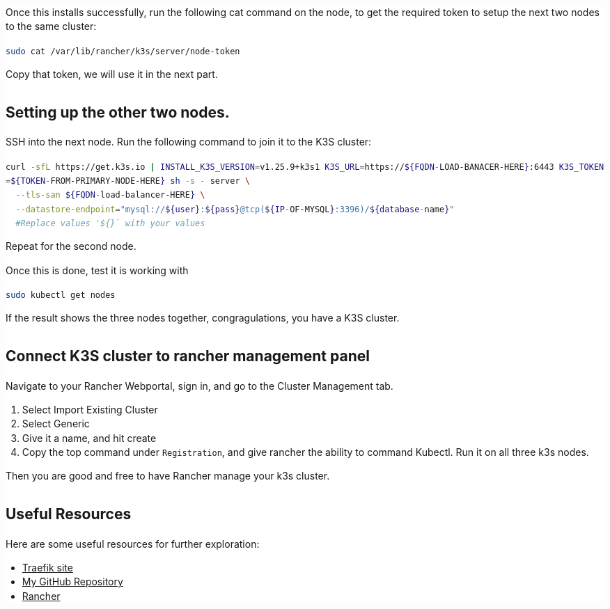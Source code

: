 Once this installs successfully, run the following cat command on the node, to get the required token to setup the next two nodes to the same cluster:

```bash
sudo cat /var/lib/rancher/k3s/server/node-token
```

Copy that token, we will use it in the next part.

## Setting up the other two nodes.

SSH into the next node. Run the following command to join it to the K3S cluster:

```bash
curl -sfL https://get.k3s.io | INSTALL_K3S_VERSION=v1.25.9+k3s1 K3S_URL=https://${FQDN-LOAD-BANACER-HERE}:6443 K3S_TOKEN=${TOKEN-FROM-PRIMARY-NODE-HERE} sh -s - server \
  --tls-san ${FQDN-load-balancer-HERE} \
  --datastore-endpoint="mysql://${user}:${pass}@tcp(${IP-OF-MYSQL}:3396)/${database-name}"
  #Replace values '${}` with your values
```

Repeat for the second node.

Once this is done, test it is working with 

```bash
sudo kubectl get nodes
```

If the result shows the three nodes together, congragulations, you have a K3S cluster.

## Connect K3S cluster to rancher management panel
Navigate to your Rancher Webportal, sign in, and go to the Cluster Management tab.

1. Select Import Existing Cluster
2. Select Generic
3. Give it a name, and hit create
4. Copy the top command under `Registration`, and give rancher the ability to command Kubectl. Run it on all three k3s nodes.

Then you are good and free to have Rancher manage your k3s cluster.

## Useful Resources

Here are some useful resources for further exploration:

* [Traefik site](https://traefik.io/)
* [My GitHub Repository](https://github.com/Cinderblook/tacklebox/tree/)
* [Rancher](https://www.rancher.com/)
